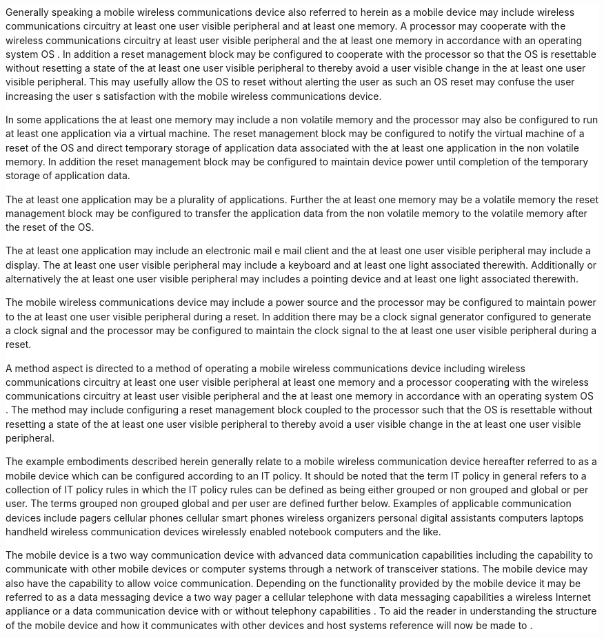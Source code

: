Generally speaking a mobile wireless communications device also referred to herein as a mobile device may include wireless communications circuitry at least one user visible peripheral and at least one memory. A processor may cooperate with the wireless communications circuitry at least user visible peripheral and the at least one memory in accordance with an operating system OS . In addition a reset management block may be configured to cooperate with the processor so that the OS is resettable without resetting a state of the at least one user visible peripheral to thereby avoid a user visible change in the at least one user visible peripheral. This may usefully allow the OS to reset without alerting the user as such an OS reset may confuse the user increasing the user s satisfaction with the mobile wireless communications device.

In some applications the at least one memory may include a non volatile memory and the processor may also be configured to run at least one application via a virtual machine. The reset management block may be configured to notify the virtual machine of a reset of the OS and direct temporary storage of application data associated with the at least one application in the non volatile memory. In addition the reset management block may be configured to maintain device power until completion of the temporary storage of application data.

The at least one application may be a plurality of applications. Further the at least one memory may be a volatile memory the reset management block may be configured to transfer the application data from the non volatile memory to the volatile memory after the reset of the OS.

The at least one application may include an electronic mail e mail client and the at least one user visible peripheral may include a display. The at least one user visible peripheral may include a keyboard and at least one light associated therewith. Additionally or alternatively the at least one user visible peripheral may includes a pointing device and at least one light associated therewith.

The mobile wireless communications device may include a power source and the processor may be configured to maintain power to the at least one user visible peripheral during a reset. In addition there may be a clock signal generator configured to generate a clock signal and the processor may be configured to maintain the clock signal to the at least one user visible peripheral during a reset.

A method aspect is directed to a method of operating a mobile wireless communications device including wireless communications circuitry at least one user visible peripheral at least one memory and a processor cooperating with the wireless communications circuitry at least user visible peripheral and the at least one memory in accordance with an operating system OS . The method may include configuring a reset management block coupled to the processor such that the OS is resettable without resetting a state of the at least one user visible peripheral to thereby avoid a user visible change in the at least one user visible peripheral.

The example embodiments described herein generally relate to a mobile wireless communication device hereafter referred to as a mobile device which can be configured according to an IT policy. It should be noted that the term IT policy in general refers to a collection of IT policy rules in which the IT policy rules can be defined as being either grouped or non grouped and global or per user. The terms grouped non grouped global and per user are defined further below. Examples of applicable communication devices include pagers cellular phones cellular smart phones wireless organizers personal digital assistants computers laptops handheld wireless communication devices wirelessly enabled notebook computers and the like.

The mobile device is a two way communication device with advanced data communication capabilities including the capability to communicate with other mobile devices or computer systems through a network of transceiver stations. The mobile device may also have the capability to allow voice communication. Depending on the functionality provided by the mobile device it may be referred to as a data messaging device a two way pager a cellular telephone with data messaging capabilities a wireless Internet appliance or a data communication device with or without telephony capabilities . To aid the reader in understanding the structure of the mobile device and how it communicates with other devices and host systems reference will now be made to .

